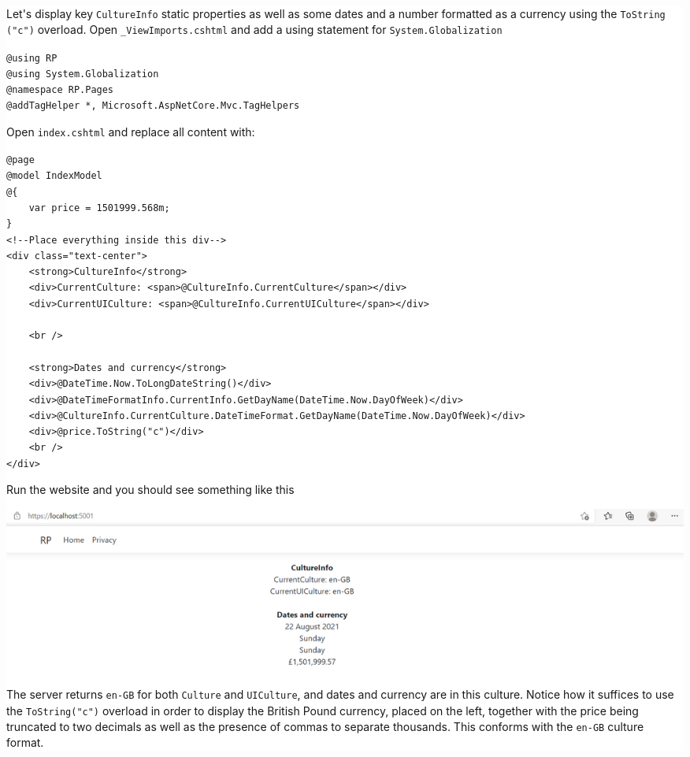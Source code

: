 Let's display key `CultureInfo` static properties as well as some dates and a number formatted as a currency using the
`ToString("c")` overload. 
Open `_ViewImports.cshtml` and add a using statement for `System.Globalization`

````cshtml
@using RP
@using System.Globalization
@namespace RP.Pages
@addTagHelper *, Microsoft.AspNetCore.Mvc.TagHelpers
````

Open `index.cshtml` and replace all content with:

````cshtml
@page
@model IndexModel
@{
    var price = 1501999.568m;
}
<!--Place everything inside this div-->
<div class="text-center">
    <strong>CultureInfo</strong>
    <div>CurrentCulture: <span>@CultureInfo.CurrentCulture</span></div>
    <div>CurrentUICulture: <span>@CultureInfo.CurrentUICulture</span></div>
    
    <br />

    <strong>Dates and currency</strong>
    <div>@DateTime.Now.ToLongDateString()</div>
    <div>@DateTimeFormatInfo.CurrentInfo.GetDayName(DateTime.Now.DayOfWeek)</div>
    <div>@CultureInfo.CurrentCulture.DateTimeFormat.GetDayName(DateTime.Now.DayOfWeek)</div>
    <div>@price.ToString("c")</div>
    <br />
</div>
````

Run the website and you should see something like this

   ![Show CultureInfo and formats in RP app](localization/_static/cultureinfoformats1.png)

The server returns `en-GB` for both `Culture` and `UICulture`, and dates and currency are in this culture.
Notice how it suffices to use the `ToString("c")` overload in order to display the British Pound currency, placed on the left,
together with the price being truncated to two decimals as well as the presence of commas to separate thousands.
This conforms with the `en-GB` culture format.
